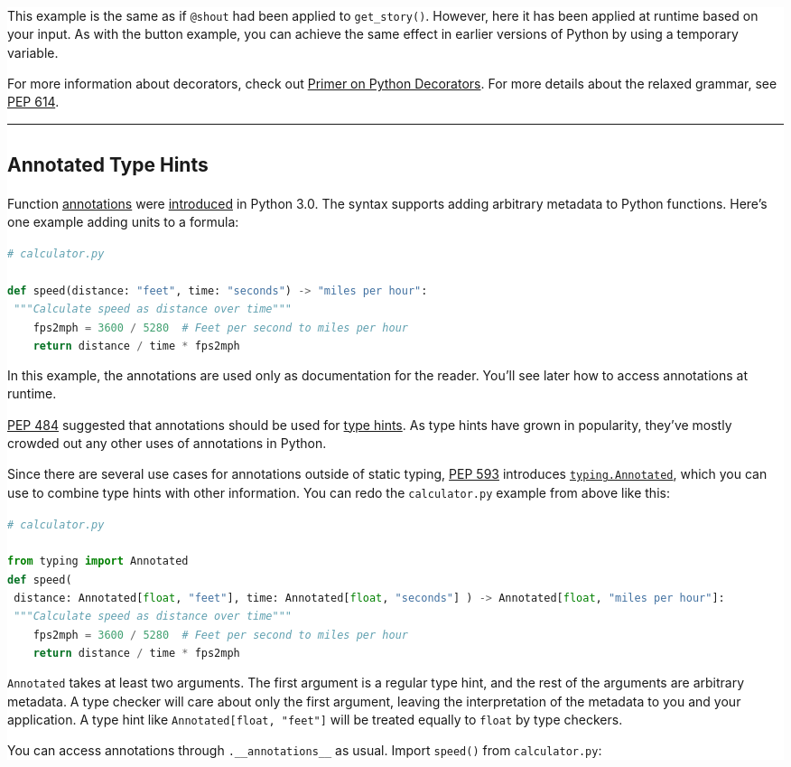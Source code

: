 This example is the same as if `@shout` had been applied to `get_story()`. However, here it has been applied at runtime based on your input. As with the button example, you can achieve the same effect in earlier versions of Python by using a temporary variable.

For more information about decorators, check out [Primer on Python Decorators](https://realpython.com/primer-on-python-decorators/). For more details about the relaxed grammar, see [PEP 614](https://python.org/dev/peps/pep-0614/).

---

## Annotated Type Hints

Function [annotations](https://realpython.com/python-type-checking/#annotations) were [introduced](https://python.org/dev/peps/pep-3107/) in Python 3.0. The syntax supports adding arbitrary metadata to Python functions. Here’s one example adding units to a formula:

```py
# calculator.py

def speed(distance: "feet", time: "seconds") -> "miles per hour":
 """Calculate speed as distance over time"""
    fps2mph = 3600 / 5280  # Feet per second to miles per hour
    return distance / time * fps2mph
```

In this example, the annotations are used only as documentation for the reader. You’ll see later how to access annotations at runtime.

[PEP 484](https://python.org/dev/peps/pep-0484/) suggested that annotations should be used for [type hints](https://realpython.com/python-type-checking/). As type hints have grown in popularity, they’ve mostly crowded out any other uses of annotations in Python.

Since there are several use cases for annotations outside of static typing, [PEP 593](https://python.org/dev/peps/pep-0593/) introduces [`typing.Annotated`](https://docs.python.org/3.9/library/typing.html#typing.Annotated), which you can use to combine type hints with other information. You can redo the `calculator.py` example from above like this:

```py
# calculator.py

from typing import Annotated 
def speed(
 distance: Annotated[float, "feet"], time: Annotated[float, "seconds"] ) -> Annotated[float, "miles per hour"]:
 """Calculate speed as distance over time"""
    fps2mph = 3600 / 5280  # Feet per second to miles per hour
    return distance / time * fps2mph
```

`Annotated` takes at least two arguments. The first argument is a regular type hint, and the rest of the arguments are arbitrary metadata. A type checker will care about only the first argument, leaving the interpretation of the metadata to you and your application. A type hint like `Annotated[float, "feet"]` will be treated equally to `float` by type checkers.

You can access annotations through `.__annotations__` as usual. Import `speed()` from `calculator.py`:
